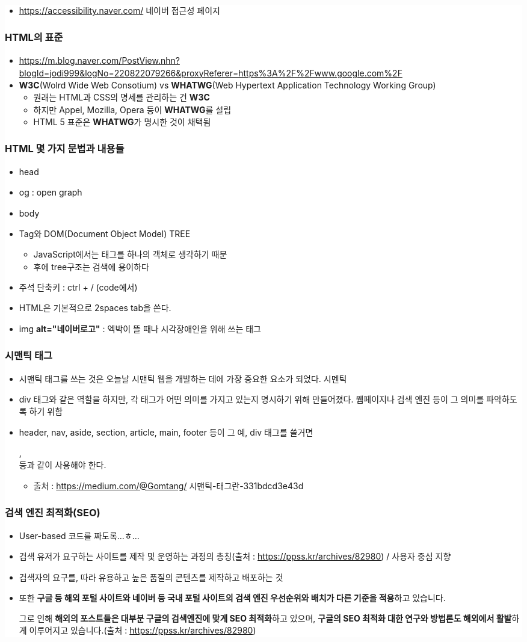 - https://accessibility.naver.com/ 네이버 접근성 페이지



### HTML의 표준

- https://m.blog.naver.com/PostView.nhn?blogId=jodi999&logNo=220822079266&proxyReferer=https%3A%2F%2Fwww.google.com%2F
- **W3C**(Wolrd Wide Web Consotium) vs **WHATWG**(Web Hypertext Application Technology Working Group) 
  - 원래는 HTML과 CSS의 명세를 관리하는 건 **W3C**
  - 하지만 Appel, Mozilla, Opera 등이 **WHATWG**를 설립
  - HTML 5 표준은 **WHATWG**가 명시한 것이 채택됨



### HTML 몇 가지 문법과 내용들

- head
  
- og : open graph
  
- body

- Tag와 DOM(Document Object Model) TREE 
  -  JavaScript에서는 태그를 하나의 객체로 생각하기 때문
  - 후에 tree구조는 검색에 용이하다

- 주석  단축키 : ctrl + / (code에서)

- HTML은 기본적으로 2spaces tab을 쓴다.

- img **alt="네이버로고"** : 엑박이 뜰 때나 시각장애인을 위해 쓰는 태그

  

### 시맨틱 태그

- 시맨틱 태그를 쓰는 것은 오늘날 시맨틱 웹을 개발하는 데에 가장 중요한 요소가 되었다. 시멘틱

- div 태그와 같은 역할을 하지만, 각 태그가 어떤 의미를 가지고 있는지 명시하기 위해 만들어졌다. 웹페이지나 검색 엔진 등이 그 의미를 파악하도록 하기 위함
- header, nav, aside, section, article, main, footer 등이 그 예, div 태그를 쓸거면 <div class="header">, <div class="header"> 등과 같이 사용해야 한다.
  - 출처 : https://medium.com/@Gomtang/ 시맨틱-태그란-331bdcd3e43d



### 검색 엔진 최적화(SEO)

- User-based 코드를 짜도록...ㅎ...

- 검색 유저가 요구하는 사이트를 제작 및 운영하는 과정의 총칭(출처 : https://ppss.kr/archives/82980) / 사용자 중심 지향

- 검색자의 요구를, 따라 유용하고 높은 품질의 콘텐츠를 제작하고 배포하는 것

- 또한 **구글 등 해외 포털 사이트와 네이버 등 국내 포털 사이트의 검색 엔진 우선순위와 배치가 다른 기준을 적용**하고 있습니다.

  그로 인해 **해외의 포스트들은 대부분 구글의 검색엔진에 맞게 SEO 최적화**하고 있으며, **구글의 SEO 최적화 대한 연구와 방법론도 해외에서 활발**하게 이루어지고 있습니다.(출처 : https://ppss.kr/archives/82980)

